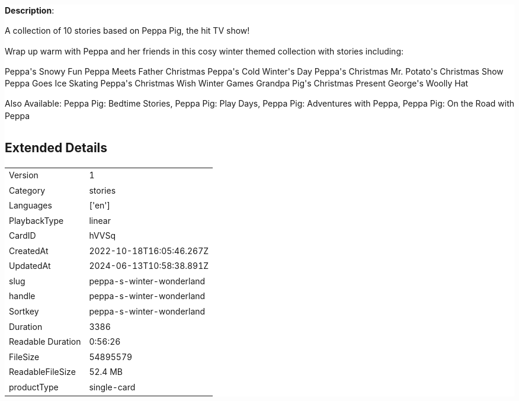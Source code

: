 **Description**:

A collection of 10 stories based on Peppa Pig, the hit TV show!
 
Wrap up warm with Peppa and her friends in this cosy winter themed collection with stories including: 
 
 Peppa's Snowy Fun
 Peppa Meets Father Christmas 
 Peppa's Cold Winter's Day
 Peppa's Christmas
 Mr. Potato's Christmas Show
 Peppa Goes Ice Skating
 Peppa's Christmas Wish
 Winter Games
 Grandpa Pig's Christmas Present
 George's Woolly Hat

Also Available: Peppa Pig: Bedtime Stories, Peppa Pig: Play Days, Peppa Pig: Adventures with Peppa, Peppa Pig: On the Road with Peppa


## Extended Details

|  |  |
| - | - |
| Version | 1 |
| Category | stories |
| Languages | ['en'] |
| PlaybackType | linear |
| CardID | hVVSq |
| CreatedAt | 2022-10-18T16:05:46.267Z |
| UpdatedAt | 2024-06-13T10:58:38.891Z |
| slug | peppa-s-winter-wonderland |
| handle | peppa-s-winter-wonderland |
| Sortkey | peppa-s-winter-wonderland |
| Duration | 3386 |
| Readable Duration | 0:56:26 |
| FileSize | 54895579 |
| ReadableFileSize | 52.4 MB |
| productType | single-card |
